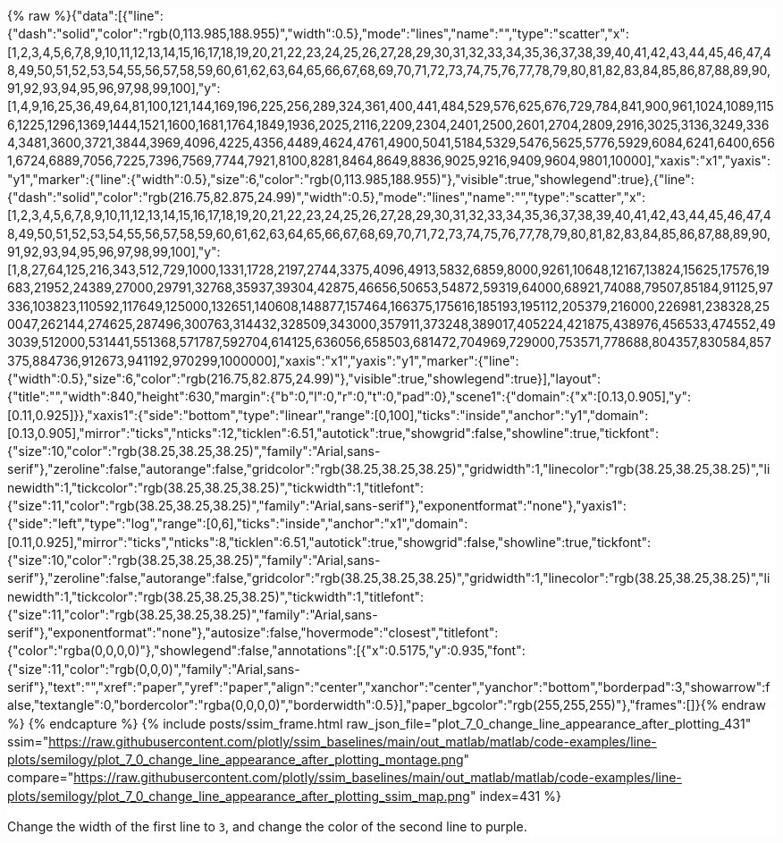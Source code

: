   {% raw %}{"data":[{"line":{"dash":"solid","color":"rgb(0,113.985,188.955)","width":0.5},"mode":"lines","name":"","type":"scatter","x":[1,2,3,4,5,6,7,8,9,10,11,12,13,14,15,16,17,18,19,20,21,22,23,24,25,26,27,28,29,30,31,32,33,34,35,36,37,38,39,40,41,42,43,44,45,46,47,48,49,50,51,52,53,54,55,56,57,58,59,60,61,62,63,64,65,66,67,68,69,70,71,72,73,74,75,76,77,78,79,80,81,82,83,84,85,86,87,88,89,90,91,92,93,94,95,96,97,98,99,100],"y":[1,4,9,16,25,36,49,64,81,100,121,144,169,196,225,256,289,324,361,400,441,484,529,576,625,676,729,784,841,900,961,1024,1089,1156,1225,1296,1369,1444,1521,1600,1681,1764,1849,1936,2025,2116,2209,2304,2401,2500,2601,2704,2809,2916,3025,3136,3249,3364,3481,3600,3721,3844,3969,4096,4225,4356,4489,4624,4761,4900,5041,5184,5329,5476,5625,5776,5929,6084,6241,6400,6561,6724,6889,7056,7225,7396,7569,7744,7921,8100,8281,8464,8649,8836,9025,9216,9409,9604,9801,10000],"xaxis":"x1","yaxis":"y1","marker":{"line":{"width":0.5},"size":6,"color":"rgb(0,113.985,188.955)"},"visible":true,"showlegend":true},{"line":{"dash":"solid","color":"rgb(216.75,82.875,24.99)","width":0.5},"mode":"lines","name":"","type":"scatter","x":[1,2,3,4,5,6,7,8,9,10,11,12,13,14,15,16,17,18,19,20,21,22,23,24,25,26,27,28,29,30,31,32,33,34,35,36,37,38,39,40,41,42,43,44,45,46,47,48,49,50,51,52,53,54,55,56,57,58,59,60,61,62,63,64,65,66,67,68,69,70,71,72,73,74,75,76,77,78,79,80,81,82,83,84,85,86,87,88,89,90,91,92,93,94,95,96,97,98,99,100],"y":[1,8,27,64,125,216,343,512,729,1000,1331,1728,2197,2744,3375,4096,4913,5832,6859,8000,9261,10648,12167,13824,15625,17576,19683,21952,24389,27000,29791,32768,35937,39304,42875,46656,50653,54872,59319,64000,68921,74088,79507,85184,91125,97336,103823,110592,117649,125000,132651,140608,148877,157464,166375,175616,185193,195112,205379,216000,226981,238328,250047,262144,274625,287496,300763,314432,328509,343000,357911,373248,389017,405224,421875,438976,456533,474552,493039,512000,531441,551368,571787,592704,614125,636056,658503,681472,704969,729000,753571,778688,804357,830584,857375,884736,912673,941192,970299,1000000],"xaxis":"x1","yaxis":"y1","marker":{"line":{"width":0.5},"size":6,"color":"rgb(216.75,82.875,24.99)"},"visible":true,"showlegend":true}],"layout":{"title":"","width":840,"height":630,"margin":{"b":0,"l":0,"r":0,"t":0,"pad":0},"scene1":{"domain":{"x":[0.13,0.905],"y":[0.11,0.925]}},"xaxis1":{"side":"bottom","type":"linear","range":[0,100],"ticks":"inside","anchor":"y1","domain":[0.13,0.905],"mirror":"ticks","nticks":12,"ticklen":6.51,"autotick":true,"showgrid":false,"showline":true,"tickfont":{"size":10,"color":"rgb(38.25,38.25,38.25)","family":"Arial,sans-serif"},"zeroline":false,"autorange":false,"gridcolor":"rgb(38.25,38.25,38.25)","gridwidth":1,"linecolor":"rgb(38.25,38.25,38.25)","linewidth":1,"tickcolor":"rgb(38.25,38.25,38.25)","tickwidth":1,"titlefont":{"size":11,"color":"rgb(38.25,38.25,38.25)","family":"Arial,sans-serif"},"exponentformat":"none"},"yaxis1":{"side":"left","type":"log","range":[0,6],"ticks":"inside","anchor":"x1","domain":[0.11,0.925],"mirror":"ticks","nticks":8,"ticklen":6.51,"autotick":true,"showgrid":false,"showline":true,"tickfont":{"size":10,"color":"rgb(38.25,38.25,38.25)","family":"Arial,sans-serif"},"zeroline":false,"autorange":false,"gridcolor":"rgb(38.25,38.25,38.25)","gridwidth":1,"linecolor":"rgb(38.25,38.25,38.25)","linewidth":1,"tickcolor":"rgb(38.25,38.25,38.25)","tickwidth":1,"titlefont":{"size":11,"color":"rgb(38.25,38.25,38.25)","family":"Arial,sans-serif"},"exponentformat":"none"},"autosize":false,"hovermode":"closest","titlefont":{"color":"rgba(0,0,0,0)"},"showlegend":false,"annotations":[{"x":0.5175,"y":0.935,"font":{"size":11,"color":"rgb(0,0,0)","family":"Arial,sans-serif"},"text":"","xref":"paper","yref":"paper","align":"center","xanchor":"center","yanchor":"bottom","borderpad":3,"showarrow":false,"textangle":0,"bordercolor":"rgba(0,0,0,0)","borderwidth":0.5}],"paper_bgcolor":"rgb(255,255,255)"},"frames":[]}{% endraw %}
{% endcapture %}
{% include posts/ssim_frame.html 
  raw_json_file="plot_7_0_change_line_appearance_after_plotting_431" 
  ssim="https://raw.githubusercontent.com/plotly/ssim_baselines/main/out_matlab/matlab/code-examples/line-plots/semilogy/plot_7_0_change_line_appearance_after_plotting_montage.png" 
  compare="https://raw.githubusercontent.com/plotly/ssim_baselines/main/out_matlab/matlab/code-examples/line-plots/semilogy/plot_7_0_change_line_appearance_after_plotting_ssim_map.png" 
  index=431
%}

Change the width of the first line to `3`, and change the color of the second line to purple.
